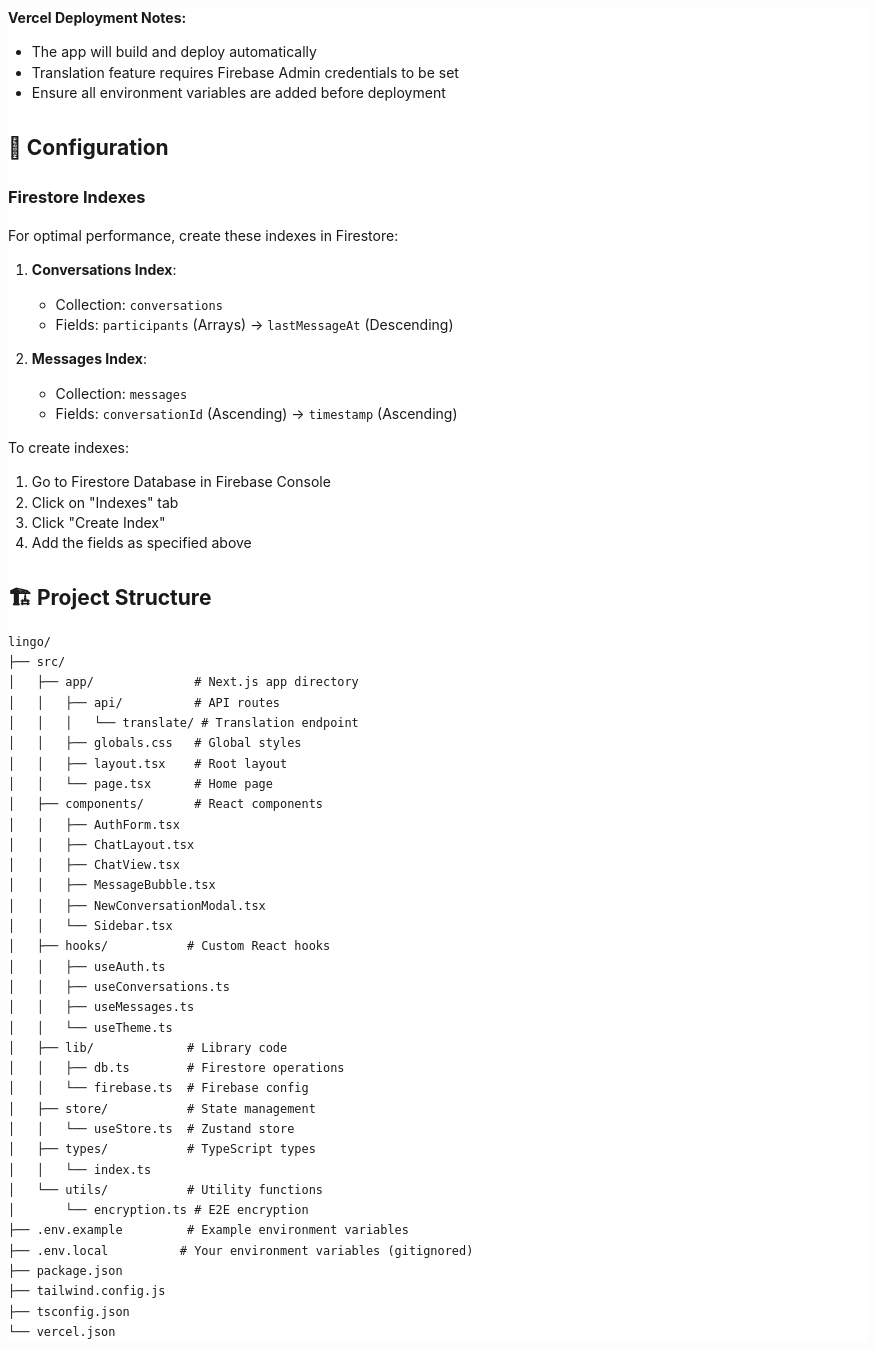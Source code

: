 **Vercel Deployment Notes:**
- The app will build and deploy automatically
- Translation feature requires Firebase Admin credentials to be set
- Ensure all environment variables are added before deployment

## 🔧 Configuration

### Firestore Indexes

For optimal performance, create these indexes in Firestore:

1. **Conversations Index**:
   - Collection: `conversations`
   - Fields: `participants` (Arrays) → `lastMessageAt` (Descending)

2. **Messages Index**:
   - Collection: `messages`
   - Fields: `conversationId` (Ascending) → `timestamp` (Ascending)

To create indexes:
1. Go to Firestore Database in Firebase Console
2. Click on "Indexes" tab
3. Click "Create Index"
4. Add the fields as specified above

## 🏗️ Project Structure

```
lingo/
├── src/
│   ├── app/              # Next.js app directory
│   │   ├── api/          # API routes
│   │   │   └── translate/ # Translation endpoint
│   │   ├── globals.css   # Global styles
│   │   ├── layout.tsx    # Root layout
│   │   └── page.tsx      # Home page
│   ├── components/       # React components
│   │   ├── AuthForm.tsx
│   │   ├── ChatLayout.tsx
│   │   ├── ChatView.tsx
│   │   ├── MessageBubble.tsx
│   │   ├── NewConversationModal.tsx
│   │   └── Sidebar.tsx
│   ├── hooks/           # Custom React hooks
│   │   ├── useAuth.ts
│   │   ├── useConversations.ts
│   │   ├── useMessages.ts
│   │   └── useTheme.ts
│   ├── lib/             # Library code
│   │   ├── db.ts        # Firestore operations
│   │   └── firebase.ts  # Firebase config
│   ├── store/           # State management
│   │   └── useStore.ts  # Zustand store
│   ├── types/           # TypeScript types
│   │   └── index.ts
│   └── utils/           # Utility functions
│       └── encryption.ts # E2E encryption
├── .env.example         # Example environment variables
├── .env.local          # Your environment variables (gitignored)
├── package.json
├── tailwind.config.js
├── tsconfig.json
└── vercel.json
```

